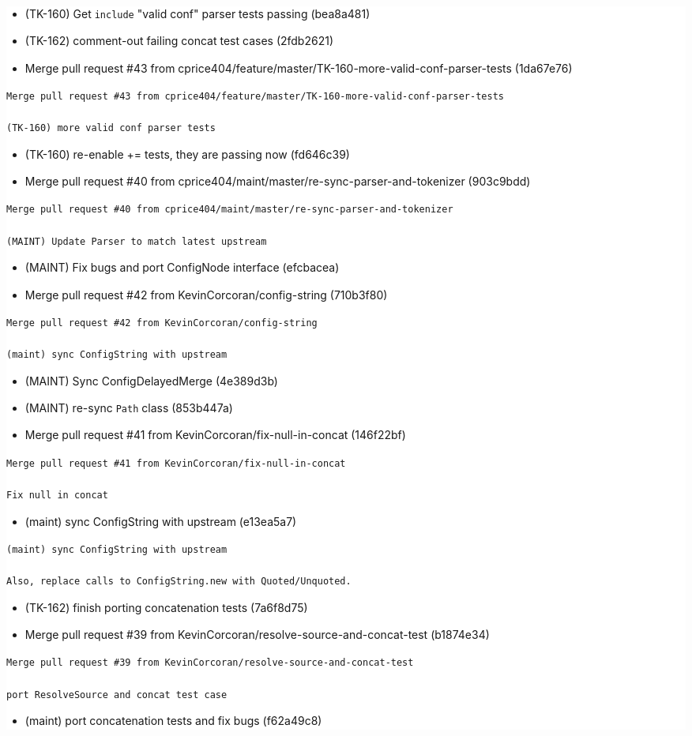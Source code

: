 * (TK-160) Get `include` "valid conf" parser tests passing (bea8a481)

* (TK-162) comment-out failing concat test cases (2fdb2621)

* Merge pull request #43 from cprice404/feature/master/TK-160-more-valid-conf-parser-tests (1da67e76)


```
Merge pull request #43 from cprice404/feature/master/TK-160-more-valid-conf-parser-tests

(TK-160) more valid conf parser tests
```
* (TK-160) re-enable += tests, they are passing now (fd646c39)

* Merge pull request #40 from cprice404/maint/master/re-sync-parser-and-tokenizer (903c9bdd)


```
Merge pull request #40 from cprice404/maint/master/re-sync-parser-and-tokenizer

(MAINT) Update Parser to match latest upstream
```
* (MAINT) Fix bugs and port ConfigNode interface (efcbacea)

* Merge pull request #42 from KevinCorcoran/config-string (710b3f80)


```
Merge pull request #42 from KevinCorcoran/config-string

(maint) sync ConfigString with upstream
```
* (MAINT) Sync ConfigDelayedMerge (4e389d3b)

* (MAINT) re-sync `Path` class (853b447a)

* Merge pull request #41 from KevinCorcoran/fix-null-in-concat (146f22bf)


```
Merge pull request #41 from KevinCorcoran/fix-null-in-concat

Fix null in concat
```
* (maint) sync ConfigString with upstream (e13ea5a7)


```
(maint) sync ConfigString with upstream

Also, replace calls to ConfigString.new with Quoted/Unquoted.
```
* (TK-162) finish porting concatenation tests (7a6f8d75)

* Merge pull request #39 from KevinCorcoran/resolve-source-and-concat-test (b1874e34)


```
Merge pull request #39 from KevinCorcoran/resolve-source-and-concat-test

port ResolveSource and concat test case
```
* (maint) port concatenation tests and fix bugs (f62a49c8)
